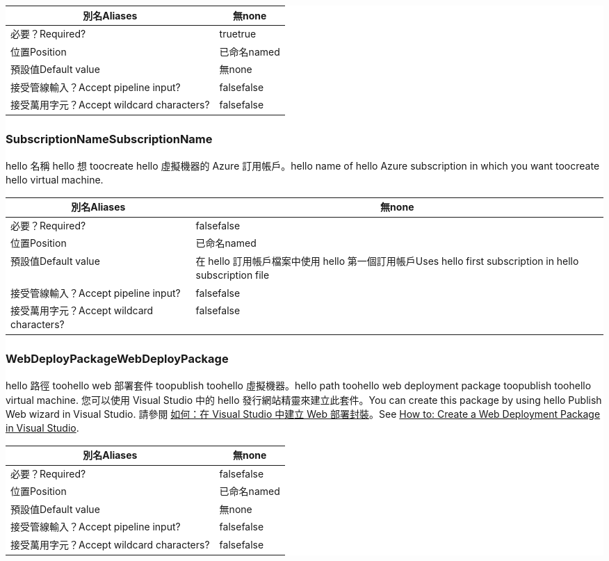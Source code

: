 | <span data-ttu-id="e0957-109">別名</span><span class="sxs-lookup"><span data-stu-id="e0957-109">Aliases</span></span> | <span data-ttu-id="e0957-110">無</span><span class="sxs-lookup"><span data-stu-id="e0957-110">none</span></span> |
| --- | --- |
| <span data-ttu-id="e0957-111">必要？</span><span class="sxs-lookup"><span data-stu-id="e0957-111">Required?</span></span> |<span data-ttu-id="e0957-112">true</span><span class="sxs-lookup"><span data-stu-id="e0957-112">true</span></span> |
| <span data-ttu-id="e0957-113">位置</span><span class="sxs-lookup"><span data-stu-id="e0957-113">Position</span></span> |<span data-ttu-id="e0957-114">已命名</span><span class="sxs-lookup"><span data-stu-id="e0957-114">named</span></span> |
| <span data-ttu-id="e0957-115">預設值</span><span class="sxs-lookup"><span data-stu-id="e0957-115">Default value</span></span> |<span data-ttu-id="e0957-116">無</span><span class="sxs-lookup"><span data-stu-id="e0957-116">none</span></span> |
| <span data-ttu-id="e0957-117">接受管線輸入？</span><span class="sxs-lookup"><span data-stu-id="e0957-117">Accept pipeline input?</span></span> |<span data-ttu-id="e0957-118">false</span><span class="sxs-lookup"><span data-stu-id="e0957-118">false</span></span> |
| <span data-ttu-id="e0957-119">接受萬用字元？</span><span class="sxs-lookup"><span data-stu-id="e0957-119">Accept wildcard characters?</span></span> |<span data-ttu-id="e0957-120">false</span><span class="sxs-lookup"><span data-stu-id="e0957-120">false</span></span> |

### <a name="subscriptionname"></a><span data-ttu-id="e0957-121">SubscriptionName</span><span class="sxs-lookup"><span data-stu-id="e0957-121">SubscriptionName</span></span>
<span data-ttu-id="e0957-122">hello 名稱 hello 想 toocreate hello 虛擬機器的 Azure 訂用帳戶。</span><span class="sxs-lookup"><span data-stu-id="e0957-122">hello name of hello Azure subscription in which you want toocreate hello virtual machine.</span></span>

| <span data-ttu-id="e0957-123">別名</span><span class="sxs-lookup"><span data-stu-id="e0957-123">Aliases</span></span> | <span data-ttu-id="e0957-124">無</span><span class="sxs-lookup"><span data-stu-id="e0957-124">none</span></span> |
| --- | --- |
| <span data-ttu-id="e0957-125">必要？</span><span class="sxs-lookup"><span data-stu-id="e0957-125">Required?</span></span> |<span data-ttu-id="e0957-126">false</span><span class="sxs-lookup"><span data-stu-id="e0957-126">false</span></span> |
| <span data-ttu-id="e0957-127">位置</span><span class="sxs-lookup"><span data-stu-id="e0957-127">Position</span></span> |<span data-ttu-id="e0957-128">已命名</span><span class="sxs-lookup"><span data-stu-id="e0957-128">named</span></span> |
| <span data-ttu-id="e0957-129">預設值</span><span class="sxs-lookup"><span data-stu-id="e0957-129">Default value</span></span> |<span data-ttu-id="e0957-130">在 hello 訂用帳戶檔案中使用 hello 第一個訂用帳戶</span><span class="sxs-lookup"><span data-stu-id="e0957-130">Uses hello first subscription in hello subscription file</span></span> |
| <span data-ttu-id="e0957-131">接受管線輸入？</span><span class="sxs-lookup"><span data-stu-id="e0957-131">Accept pipeline input?</span></span> |<span data-ttu-id="e0957-132">false</span><span class="sxs-lookup"><span data-stu-id="e0957-132">false</span></span> |
| <span data-ttu-id="e0957-133">接受萬用字元？</span><span class="sxs-lookup"><span data-stu-id="e0957-133">Accept wildcard characters?</span></span> |<span data-ttu-id="e0957-134">false</span><span class="sxs-lookup"><span data-stu-id="e0957-134">false</span></span> |

### <a name="webdeploypackage"></a><span data-ttu-id="e0957-135">WebDeployPackage</span><span class="sxs-lookup"><span data-stu-id="e0957-135">WebDeployPackage</span></span>
<span data-ttu-id="e0957-136">hello 路徑 toohello web 部署套件 toopublish toohello 虛擬機器。</span><span class="sxs-lookup"><span data-stu-id="e0957-136">hello path toohello web deployment package toopublish toohello virtual machine.</span></span> <span data-ttu-id="e0957-137">您可以使用 Visual Studio 中的 hello 發行網站精靈來建立此套件。</span><span class="sxs-lookup"><span data-stu-id="e0957-137">You can create this package by using hello Publish Web wizard in Visual Studio.</span></span> <span data-ttu-id="e0957-138">請參閱 [如何：在 Visual Studio 中建立 Web 部署封裝](https://msdn.microsoft.com/library/dd465323.aspx)。</span><span class="sxs-lookup"><span data-stu-id="e0957-138">See [How to: Create a Web Deployment Package in Visual Studio](https://msdn.microsoft.com/library/dd465323.aspx).</span></span>

| <span data-ttu-id="e0957-139">別名</span><span class="sxs-lookup"><span data-stu-id="e0957-139">Aliases</span></span> | <span data-ttu-id="e0957-140">無</span><span class="sxs-lookup"><span data-stu-id="e0957-140">none</span></span> |
| --- | --- |
| <span data-ttu-id="e0957-141">必要？</span><span class="sxs-lookup"><span data-stu-id="e0957-141">Required?</span></span> |<span data-ttu-id="e0957-142">false</span><span class="sxs-lookup"><span data-stu-id="e0957-142">false</span></span> |
| <span data-ttu-id="e0957-143">位置</span><span class="sxs-lookup"><span data-stu-id="e0957-143">Position</span></span> |<span data-ttu-id="e0957-144">已命名</span><span class="sxs-lookup"><span data-stu-id="e0957-144">named</span></span> |
| <span data-ttu-id="e0957-145">預設值</span><span class="sxs-lookup"><span data-stu-id="e0957-145">Default value</span></span> |<span data-ttu-id="e0957-146">無</span><span class="sxs-lookup"><span data-stu-id="e0957-146">none</span></span> |
| <span data-ttu-id="e0957-147">接受管線輸入？</span><span class="sxs-lookup"><span data-stu-id="e0957-147">Accept pipeline input?</span></span> |<span data-ttu-id="e0957-148">false</span><span class="sxs-lookup"><span data-stu-id="e0957-148">false</span></span> |
| <span data-ttu-id="e0957-149">接受萬用字元？</span><span class="sxs-lookup"><span data-stu-id="e0957-149">Accept wildcard characters?</span></span> |<span data-ttu-id="e0957-150">false</span><span class="sxs-lookup"><span data-stu-id="e0957-150">false</span></span> |
